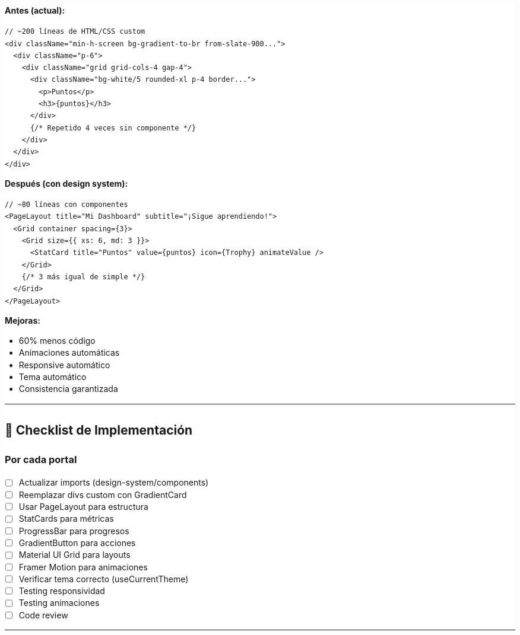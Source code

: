 **Antes (actual):**
```tsx
// ~200 líneas de HTML/CSS custom
<div className="min-h-screen bg-gradient-to-br from-slate-900...">
  <div className="p-6">
    <div className="grid grid-cols-4 gap-4">
      <div className="bg-white/5 rounded-xl p-4 border...">
        <p>Puntos</p>
        <h3>{puntos}</h3>
      </div>
      {/* Repetido 4 veces sin componente */}
    </div>
  </div>
</div>
```

**Después (con design system):**
```tsx
// ~80 líneas con componentes
<PageLayout title="Mi Dashboard" subtitle="¡Sigue aprendiendo!">
  <Grid container spacing={3}>
    <Grid size={{ xs: 6, md: 3 }}>
      <StatCard title="Puntos" value={puntos} icon={Trophy} animateValue />
    </Grid>
    {/* 3 más igual de simple */}
  </Grid>
</PageLayout>
```

**Mejoras:**
- 60% menos código
- Animaciones automáticas
- Responsive automático
- Tema automático
- Consistencia garantizada

---

## 📝 Checklist de Implementación

### Por cada portal

- [ ] Actualizar imports (design-system/components)
- [ ] Reemplazar divs custom con GradientCard
- [ ] Usar PageLayout para estructura
- [ ] StatCards para métricas
- [ ] ProgressBar para progresos
- [ ] GradientButton para acciones
- [ ] Material UI Grid para layouts
- [ ] Framer Motion para animaciones
- [ ] Verificar tema correcto (useCurrentTheme)
- [ ] Testing responsividad
- [ ] Testing animaciones
- [ ] Code review

---